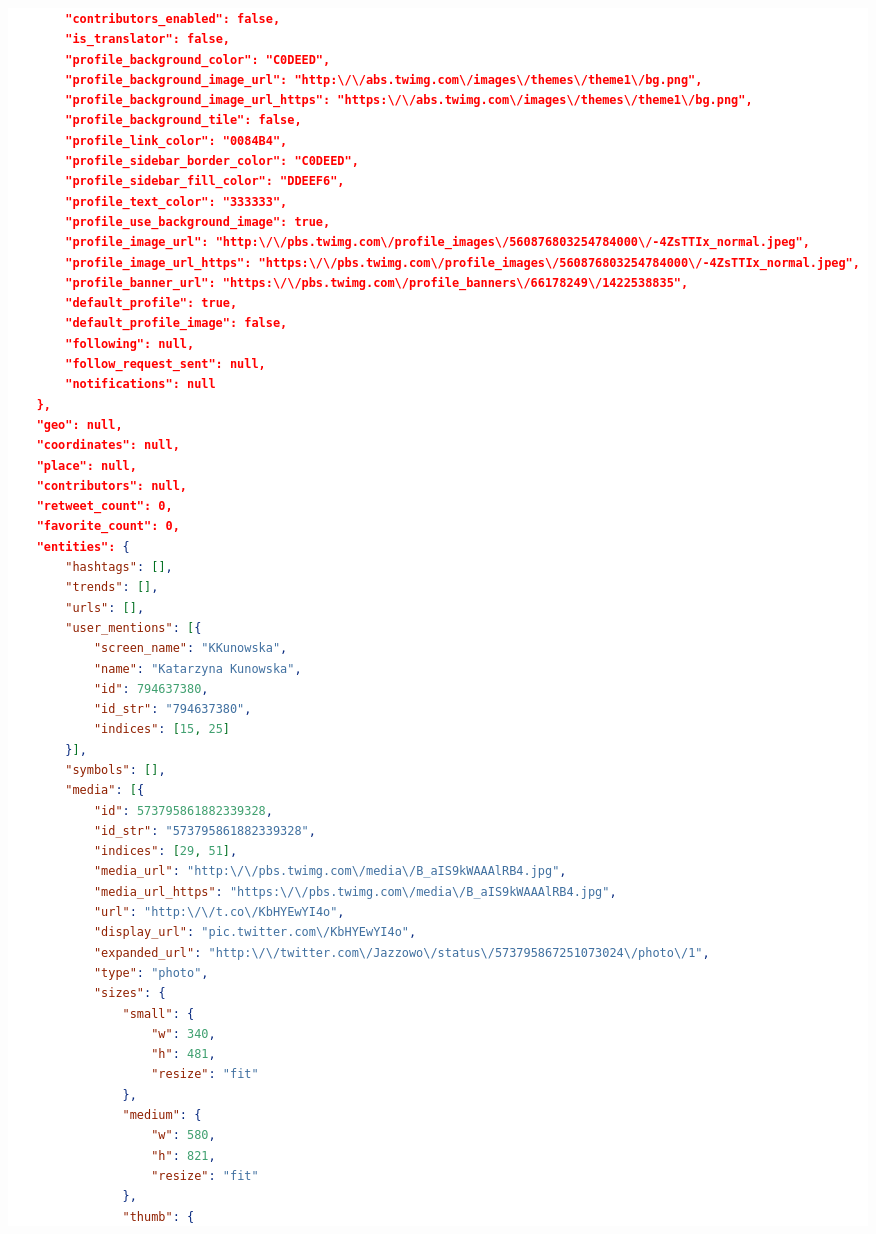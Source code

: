 ```json
        "contributors_enabled": false,
        "is_translator": false,
        "profile_background_color": "C0DEED",
        "profile_background_image_url": "http:\/\/abs.twimg.com\/images\/themes\/theme1\/bg.png",
        "profile_background_image_url_https": "https:\/\/abs.twimg.com\/images\/themes\/theme1\/bg.png",
        "profile_background_tile": false,
        "profile_link_color": "0084B4",
        "profile_sidebar_border_color": "C0DEED",
        "profile_sidebar_fill_color": "DDEEF6",
        "profile_text_color": "333333",
        "profile_use_background_image": true,
        "profile_image_url": "http:\/\/pbs.twimg.com\/profile_images\/560876803254784000\/-4ZsTTIx_normal.jpeg",
        "profile_image_url_https": "https:\/\/pbs.twimg.com\/profile_images\/560876803254784000\/-4ZsTTIx_normal.jpeg",
        "profile_banner_url": "https:\/\/pbs.twimg.com\/profile_banners\/66178249\/1422538835",
        "default_profile": true,
        "default_profile_image": false,
        "following": null,
        "follow_request_sent": null,
        "notifications": null
    },
    "geo": null,
    "coordinates": null,
    "place": null,
    "contributors": null,
    "retweet_count": 0,
    "favorite_count": 0,
    "entities": {
        "hashtags": [],
        "trends": [],
        "urls": [],
        "user_mentions": [{
            "screen_name": "KKunowska",
            "name": "Katarzyna Kunowska",
            "id": 794637380,
            "id_str": "794637380",
            "indices": [15, 25]
        }],
        "symbols": [],
        "media": [{
            "id": 573795861882339328,
            "id_str": "573795861882339328",
            "indices": [29, 51],
            "media_url": "http:\/\/pbs.twimg.com\/media\/B_aIS9kWAAAlRB4.jpg",
            "media_url_https": "https:\/\/pbs.twimg.com\/media\/B_aIS9kWAAAlRB4.jpg",
            "url": "http:\/\/t.co\/KbHYEwYI4o",
            "display_url": "pic.twitter.com\/KbHYEwYI4o",
            "expanded_url": "http:\/\/twitter.com\/Jazzowo\/status\/573795867251073024\/photo\/1",
            "type": "photo",
            "sizes": {
                "small": {
                    "w": 340,
                    "h": 481,
                    "resize": "fit"
                },
                "medium": {
                    "w": 580,
                    "h": 821,
                    "resize": "fit"
                },
                "thumb": {
```